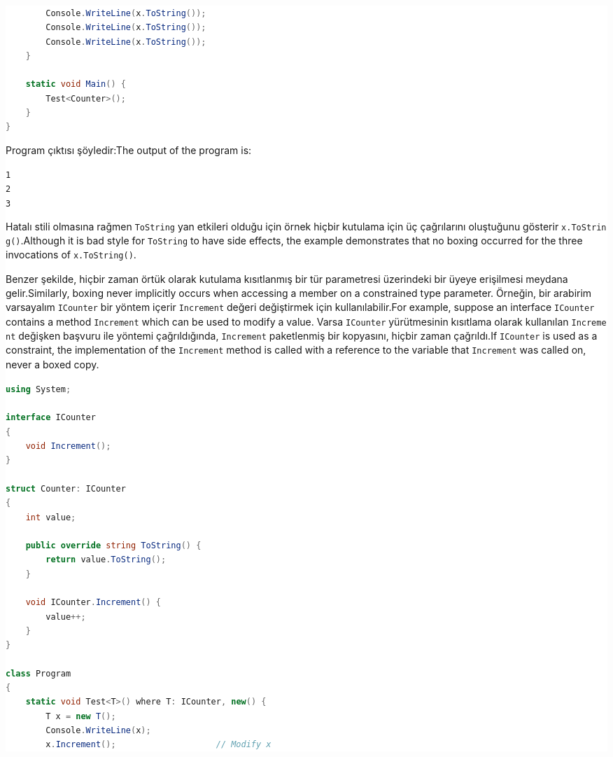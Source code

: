 ```csharp
        Console.WriteLine(x.ToString());
        Console.WriteLine(x.ToString());
        Console.WriteLine(x.ToString());
    }

    static void Main() {
        Test<Counter>();
    }
}
```

<span data-ttu-id="b9f4f-198">Program çıktısı şöyledir:</span><span class="sxs-lookup"><span data-stu-id="b9f4f-198">The output of the program is:</span></span>
```
1
2
3
```

<span data-ttu-id="b9f4f-199">Hatalı stili olmasına rağmen `ToString` yan etkileri olduğu için örnek hiçbir kutulama için üç çağrılarını oluştuğunu gösterir `x.ToString()`.</span><span class="sxs-lookup"><span data-stu-id="b9f4f-199">Although it is bad style for `ToString` to have side effects, the example demonstrates that no boxing occurred for the three invocations of `x.ToString()`.</span></span>

<span data-ttu-id="b9f4f-200">Benzer şekilde, hiçbir zaman örtük olarak kutulama kısıtlanmış bir tür parametresi üzerindeki bir üyeye erişilmesi meydana gelir.</span><span class="sxs-lookup"><span data-stu-id="b9f4f-200">Similarly, boxing never implicitly occurs when accessing a member on a constrained type parameter.</span></span> <span data-ttu-id="b9f4f-201">Örneğin, bir arabirim varsayalım `ICounter` bir yöntem içerir `Increment` değeri değiştirmek için kullanılabilir.</span><span class="sxs-lookup"><span data-stu-id="b9f4f-201">For example, suppose an interface `ICounter` contains a method `Increment` which can be used to modify a value.</span></span> <span data-ttu-id="b9f4f-202">Varsa `ICounter` yürütmesinin kısıtlama olarak kullanılan `Increment` değişken başvuru ile yöntemi çağrıldığında, `Increment` paketlenmiş bir kopyasını, hiçbir zaman çağrıldı.</span><span class="sxs-lookup"><span data-stu-id="b9f4f-202">If `ICounter` is used as a constraint, the implementation of the `Increment` method is called with a reference to the variable that `Increment` was called on, never a boxed copy.</span></span>

```csharp
using System;

interface ICounter
{
    void Increment();
}

struct Counter: ICounter
{
    int value;

    public override string ToString() {
        return value.ToString();
    }

    void ICounter.Increment() {
        value++;
    }
}

class Program
{
    static void Test<T>() where T: ICounter, new() {
        T x = new T();
        Console.WriteLine(x);
        x.Increment();                    // Modify x
```